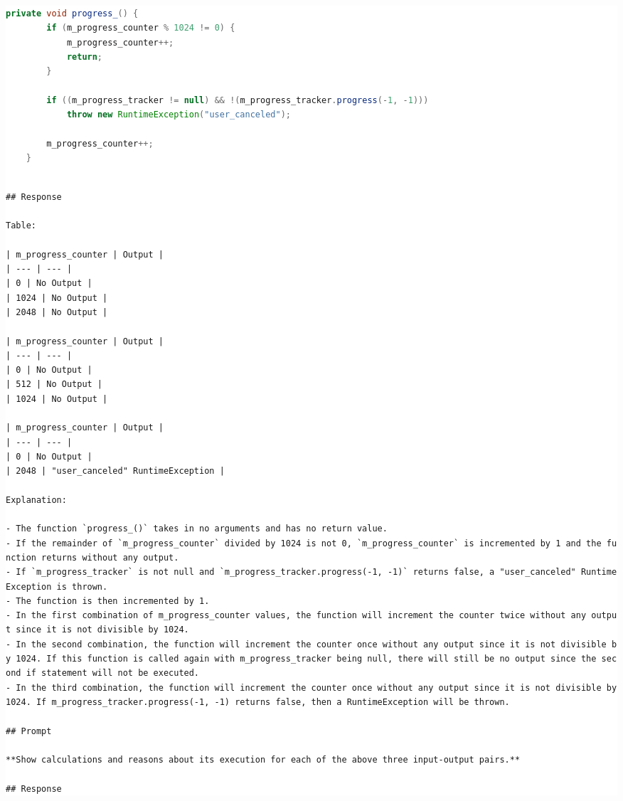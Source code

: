 ```

```


```java
private void progress_() {
		if (m_progress_counter % 1024 != 0) {
			m_progress_counter++;
			return;
		}

		if ((m_progress_tracker != null) && !(m_progress_tracker.progress(-1, -1)))
			throw new RuntimeException("user_canceled");

		m_progress_counter++;
	}
```


```

## Response

Table:

| m_progress_counter | Output |
| --- | --- |
| 0 | No Output |
| 1024 | No Output |
| 2048 | No Output |

| m_progress_counter | Output |
| --- | --- |
| 0 | No Output |
| 512 | No Output |
| 1024 | No Output |

| m_progress_counter | Output |
| --- | --- |
| 0 | No Output |
| 2048 | "user_canceled" RuntimeException |

Explanation:

- The function `progress_()` takes in no arguments and has no return value.
- If the remainder of `m_progress_counter` divided by 1024 is not 0, `m_progress_counter` is incremented by 1 and the function returns without any output.
- If `m_progress_tracker` is not null and `m_progress_tracker.progress(-1, -1)` returns false, a "user_canceled" RuntimeException is thrown.
- The function is then incremented by 1.
- In the first combination of m_progress_counter values, the function will increment the counter twice without any output since it is not divisible by 1024.
- In the second combination, the function will increment the counter once without any output since it is not divisible by 1024. If this function is called again with m_progress_tracker being null, there will still be no output since the second if statement will not be executed.
- In the third combination, the function will increment the counter once without any output since it is not divisible by 1024. If m_progress_tracker.progress(-1, -1) returns false, then a RuntimeException will be thrown.

## Prompt

**Show calculations and reasons about its execution for each of the above three input-output pairs.**

## Response
```